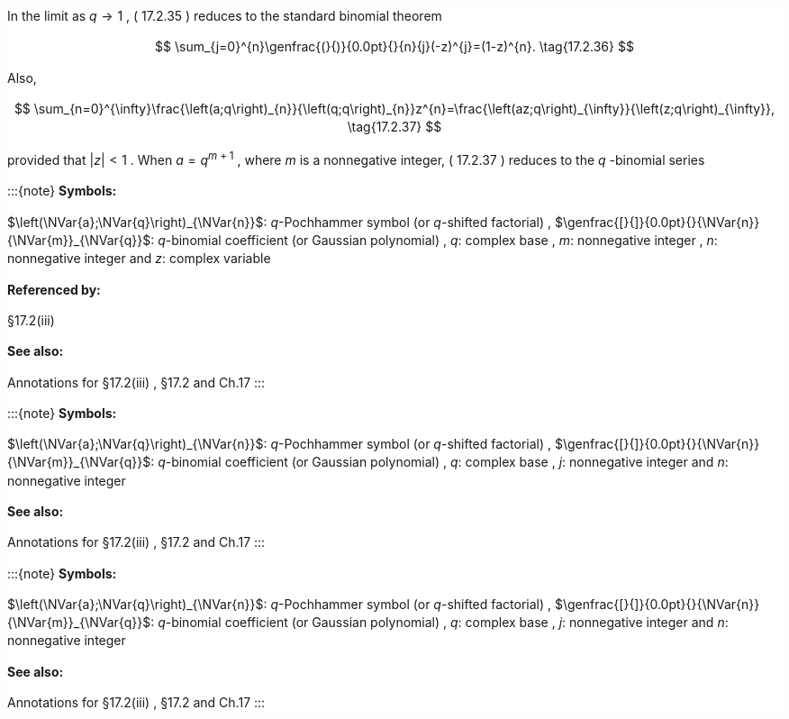 In the limit as $q\to 1$ , ( 17.2.35 ) reduces to the standard binomial theorem


<a id="E36"></a>
$$
\sum_{j=0}^{n}\genfrac{(}{)}{0.0pt}{}{n}{j}(-z)^{j}=(1-z)^{n}. \tag{17.2.36}
$$

Also,


<a id="E37"></a>
$$
\sum_{n=0}^{\infty}\frac{\left(a;q\right)_{n}}{\left(q;q\right)_{n}}z^{n}=\frac{\left(az;q\right)_{\infty}}{\left(z;q\right)_{\infty}}, \tag{17.2.37}
$$

provided that $|z|<1$ . When $a=q^{m+1}$ , where $m$ is a nonnegative integer, ( 17.2.37 ) reduces to the $q$ -binomial series

:::{note}
**Symbols:**

$\left(\NVar{a};\NVar{q}\right)_{\NVar{n}}$: $q$-Pochhammer symbol (or $q$-shifted factorial) , $\genfrac{[}{]}{0.0pt}{}{\NVar{n}}{\NVar{m}}_{\NVar{q}}$: $q$-binomial coefficient (or Gaussian polynomial) , $q$: complex base , $m$: nonnegative integer , $n$: nonnegative integer and $z$: complex variable

**Referenced by:**

§17.2(iii)

**See also:**

Annotations for §17.2(iii) , §17.2 and Ch.17
:::

:::{note}
**Symbols:**

$\left(\NVar{a};\NVar{q}\right)_{\NVar{n}}$: $q$-Pochhammer symbol (or $q$-shifted factorial) , $\genfrac{[}{]}{0.0pt}{}{\NVar{n}}{\NVar{m}}_{\NVar{q}}$: $q$-binomial coefficient (or Gaussian polynomial) , $q$: complex base , $j$: nonnegative integer and $n$: nonnegative integer

**See also:**

Annotations for §17.2(iii) , §17.2 and Ch.17
:::

:::{note}
**Symbols:**

$\left(\NVar{a};\NVar{q}\right)_{\NVar{n}}$: $q$-Pochhammer symbol (or $q$-shifted factorial) , $\genfrac{[}{]}{0.0pt}{}{\NVar{n}}{\NVar{m}}_{\NVar{q}}$: $q$-binomial coefficient (or Gaussian polynomial) , $q$: complex base , $j$: nonnegative integer and $n$: nonnegative integer

**See also:**

Annotations for §17.2(iii) , §17.2 and Ch.17
:::
